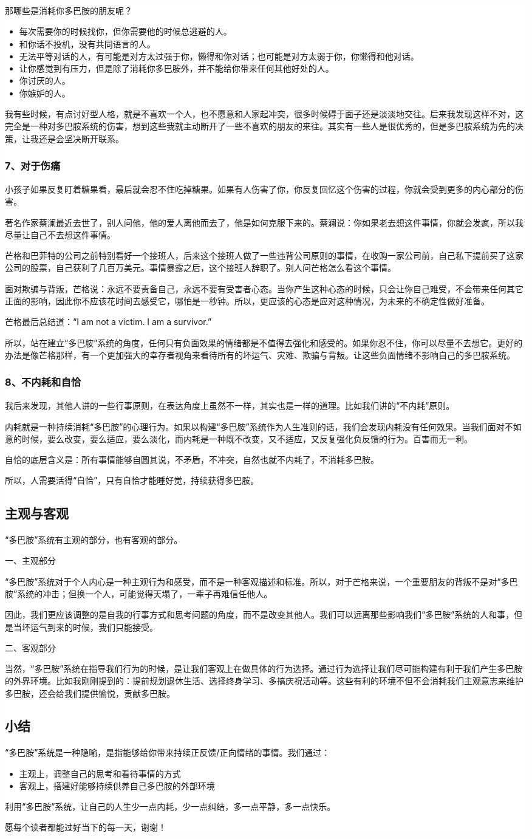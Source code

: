 那哪些是消耗你多巴胺的朋友呢？
 
 * 每次需要你的时候找你，但你需要他的时候总逃避的人。
 * 和你话不投机，没有共同语言的人。
 * 无法平等对话的人，有可能是对方太过强于你，懒得和你对话；也可能是对方太弱于你，你懒得和他对话。
 * 让你感觉到有压力，但是除了消耗你多巴胺外，并不能给你带来任何其他好处的人。
 * 你讨厌的人。
 * 你嫉妒的人。

我有些时候，有点讨好型人格，就是不喜欢一个人，也不愿意和人家起冲突，很多时候碍于面子还是淡淡地交往。后来我发现这样不对，这完全是一种对多巴胺系统的伤害，想到这些我就主动断开了一些不喜欢的朋友的来往。其实有一些人是很优秀的，但是多巴胺系统为先的决策，让我还是会坚决断开联系。

### 7、对于伤痛

小孩子如果反复盯着糖果看，最后就会忍不住吃掉糖果。如果有人伤害了你，你反复回忆这个伤害的过程，你就会受到更多的内心部分的伤害。

著名作家蔡澜最近去世了，别人问他，他的爱人离他而去了，他是如何克服下来的。蔡澜说：你如果老去想这件事情，你就会发疯，所以我尽量让自己不去想这件事情。

芒格和巴菲特的公司之前特别看好一个接班人，后来这个接班人做了一些违背公司原则的事情，在收购一家公司前，自己私下提前买了这家公司的股票，自己获利了几百万美元。事情暴露之后，这个接班人辞职了。别人问芒格怎么看这个事情。

面对欺骗与背叛，芒格说：永远不要责备自己，永远不要有受害者心态。当你产生这种心态的时候，只会让你自己难受，不会带来任何其它正面的影响，因此你不应该花时间去感受它，哪怕是一秒钟。所以，更应该的心态是应对这种情况，为未来的不确定性做好准备。

芒格最后总结道：“I am not a victim. I am a survivor.”

所以，站在建立“多巴胺”系统的角度，任何只有负面效果的情绪都是不值得去强化和感受的。如果你忍不住，你可以尽量不去想它。更好的办法是像芒格那样，有一个更加强大的幸存者视角来看待所有的坏运气、灾难、欺骗与背叛。让这些负面情绪不影响自己的多巴胺系统。

### 8、不内耗和自恰

我后来发现，其他人讲的一些行事原则，在表达角度上虽然不一样，其实也是一样的道理。比如我们讲的“不内耗”原则。

内耗就是一种持续消耗“多巴胺”的心理行为。如果以构建“多巴胺”系统作为人生准则的话，我们会发现内耗没有任何效果。当我们面对不如意的时候，要么改变，要么适应，要么淡化，而内耗是一种既不改变，又不适应，又反复强化负反馈的行为。百害而无一利。

自恰的底层含义是：所有事情能够自圆其说，不矛盾，不冲突，自然也就不内耗了，不消耗多巴胺。

所以，人需要活得“自恰”，只有自恰才能睡好觉，持续获得多巴胺。

## 主观与客观

“多巴胺”系统有主观的部分，也有客观的部分。

一、主观部分

“多巴胺”系统对于个人内心是一种主观行为和感受，而不是一种客观描述和标准。所以，对于芒格来说，一个重要朋友的背叛不是对“多巴胺”系统的冲击；但换一个人，可能觉得天塌了，一辈子再难信任他人。

因此，我们更应该调整的是自我的行事方式和思考问题的角度，而不是改变其他人。我们可以远离那些影响我们“多巴胺”系统的人和事，但是当坏运气到来的时候，我们只能接受。

二、客观部分

当然，“多巴胺”系统在指导我们行为的时候，是让我们客观上在做具体的行为选择。通过行为选择让我们尽可能构建有利于我们产生多巴胺的外界环境。比如我刚刚提到的：提前规划退休生活、选择终身学习、多搞庆祝活动等。这些有利的环境不但不会消耗我们主观意志来维护多巴胺，还会给我们提供愉悦，贡献多巴胺。

## 小结

“多巴胺”系统是一种隐喻，是指能够给你带来持续正反馈/正向情绪的事情。我们通过：
 - 主观上，调整自己的思考和看待事情的方式
 - 客观上，搭建好能够持续供养自己多巴胺的外部环境

利用“多巴胺”系统，让自己的人生少一点内耗，少一点纠结，多一点平静，多一点快乐。

愿每个读者都能过好当下的每一天，谢谢！
